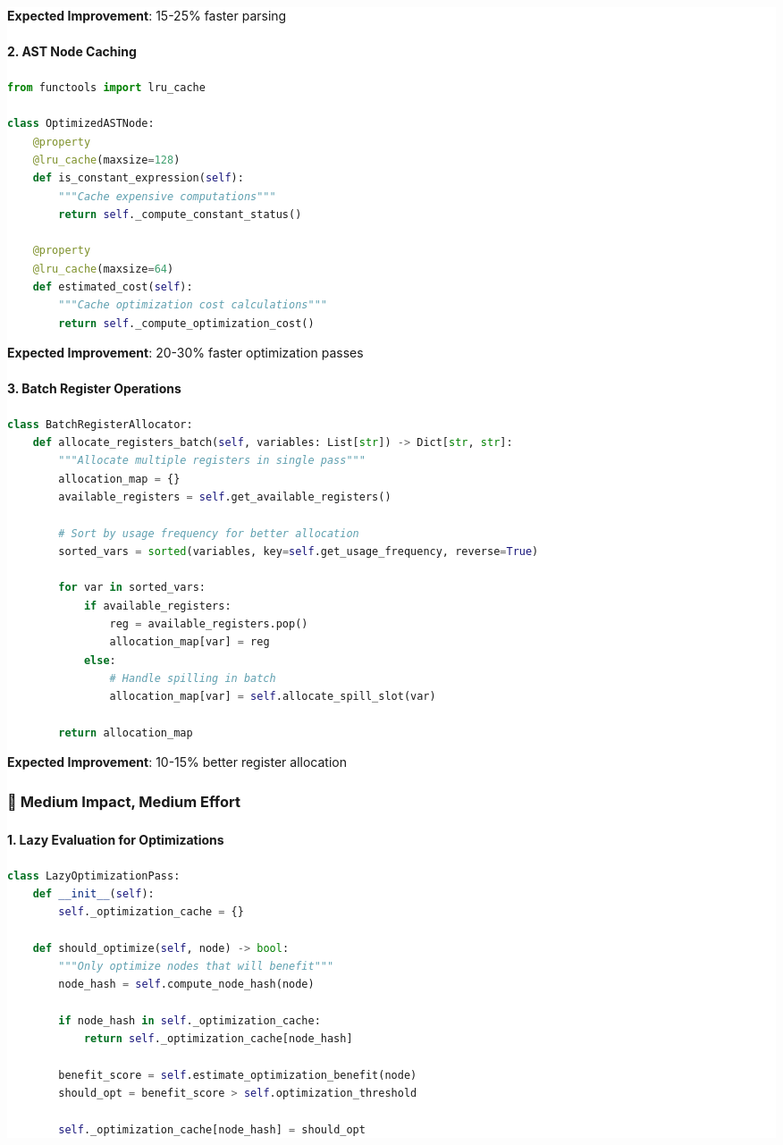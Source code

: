 **Expected Improvement**: 15-25% faster parsing

#### **2. AST Node Caching**
```python
from functools import lru_cache

class OptimizedASTNode:
    @property
    @lru_cache(maxsize=128)
    def is_constant_expression(self):
        """Cache expensive computations"""
        return self._compute_constant_status()
    
    @property
    @lru_cache(maxsize=64)
    def estimated_cost(self):
        """Cache optimization cost calculations"""
        return self._compute_optimization_cost()
```

**Expected Improvement**: 20-30% faster optimization passes

#### **3. Batch Register Operations**
```python
class BatchRegisterAllocator:
    def allocate_registers_batch(self, variables: List[str]) -> Dict[str, str]:
        """Allocate multiple registers in single pass"""
        allocation_map = {}
        available_registers = self.get_available_registers()
        
        # Sort by usage frequency for better allocation
        sorted_vars = sorted(variables, key=self.get_usage_frequency, reverse=True)
        
        for var in sorted_vars:
            if available_registers:
                reg = available_registers.pop()
                allocation_map[var] = reg
            else:
                # Handle spilling in batch
                allocation_map[var] = self.allocate_spill_slot(var)
        
        return allocation_map
```

**Expected Improvement**: 10-15% better register allocation

### 🔧 **Medium Impact, Medium Effort**

#### **1. Lazy Evaluation for Optimizations**
```python
class LazyOptimizationPass:
    def __init__(self):
        self._optimization_cache = {}
    
    def should_optimize(self, node) -> bool:
        """Only optimize nodes that will benefit"""
        node_hash = self.compute_node_hash(node)
        
        if node_hash in self._optimization_cache:
            return self._optimization_cache[node_hash]
        
        benefit_score = self.estimate_optimization_benefit(node)
        should_opt = benefit_score > self.optimization_threshold
        
        self._optimization_cache[node_hash] = should_opt
```